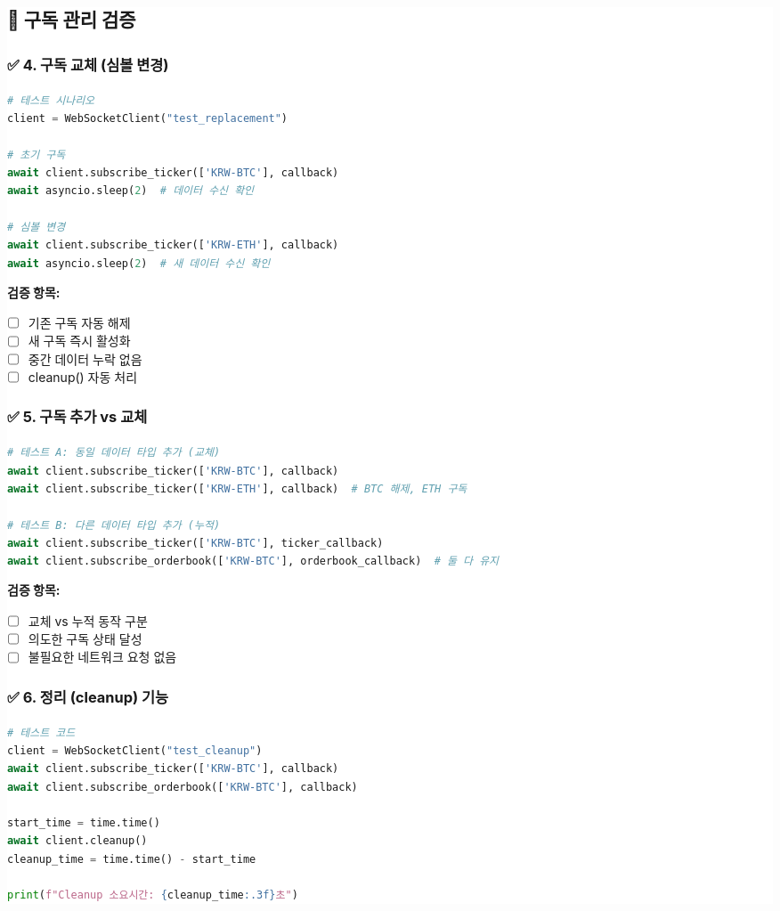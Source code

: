 
## 🔄 **구독 관리 검증**

### **✅ 4. 구독 교체 (심볼 변경)**
```python
# 테스트 시나리오
client = WebSocketClient("test_replacement")

# 초기 구독
await client.subscribe_ticker(['KRW-BTC'], callback)
await asyncio.sleep(2)  # 데이터 수신 확인

# 심볼 변경
await client.subscribe_ticker(['KRW-ETH'], callback)
await asyncio.sleep(2)  # 새 데이터 수신 확인
```

**검증 항목:**
- [ ] 기존 구독 자동 해제
- [ ] 새 구독 즉시 활성화
- [ ] 중간 데이터 누락 없음
- [ ] cleanup() 자동 처리

### **✅ 5. 구독 추가 vs 교체**
```python
# 테스트 A: 동일 데이터 타입 추가 (교체)
await client.subscribe_ticker(['KRW-BTC'], callback)
await client.subscribe_ticker(['KRW-ETH'], callback)  # BTC 해제, ETH 구독

# 테스트 B: 다른 데이터 타입 추가 (누적)
await client.subscribe_ticker(['KRW-BTC'], ticker_callback)
await client.subscribe_orderbook(['KRW-BTC'], orderbook_callback)  # 둘 다 유지
```

**검증 항목:**
- [ ] 교체 vs 누적 동작 구분
- [ ] 의도한 구독 상태 달성
- [ ] 불필요한 네트워크 요청 없음

### **✅ 6. 정리 (cleanup) 기능**
```python
# 테스트 코드
client = WebSocketClient("test_cleanup")
await client.subscribe_ticker(['KRW-BTC'], callback)
await client.subscribe_orderbook(['KRW-BTC'], callback)

start_time = time.time()
await client.cleanup()
cleanup_time = time.time() - start_time

print(f"Cleanup 소요시간: {cleanup_time:.3f}초")
```
